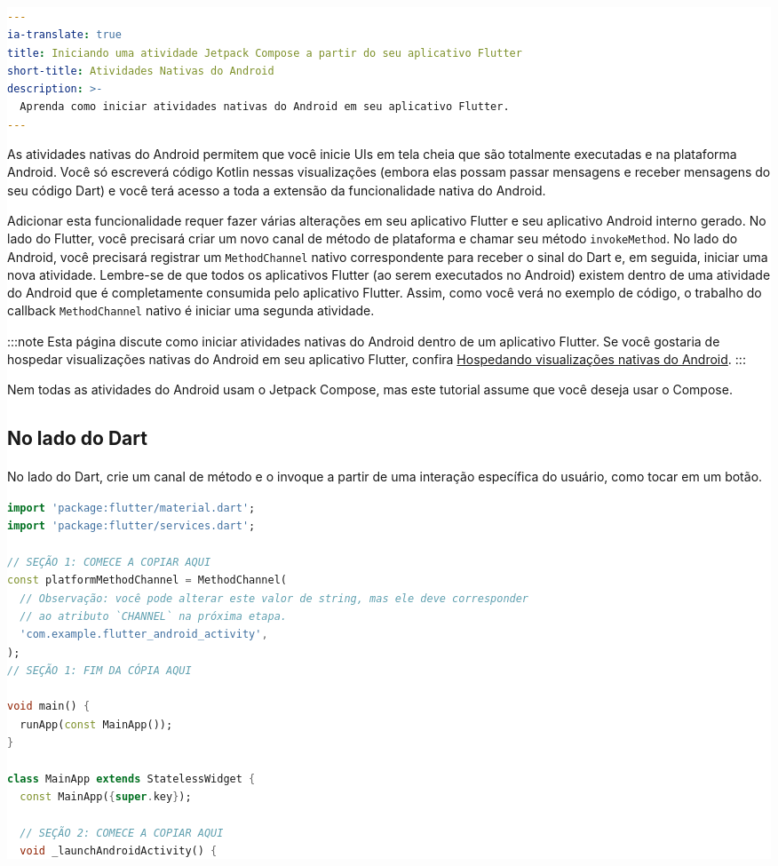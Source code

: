 ```yaml
---
ia-translate: true
title: Iniciando uma atividade Jetpack Compose a partir do seu aplicativo Flutter
short-title: Atividades Nativas do Android
description: >-
  Aprenda como iniciar atividades nativas do Android em seu aplicativo Flutter.
---
```


<?code-excerpt path-base="platform_integration/compose_activities"?>

As atividades nativas do Android permitem que você inicie
UIs em tela cheia que são totalmente executadas e na plataforma Android.
Você só escreverá código Kotlin nessas visualizações (embora elas possam
passar mensagens e receber mensagens do seu código Dart) e
você terá acesso a toda a extensão da funcionalidade nativa do Android.

Adicionar esta funcionalidade requer fazer várias alterações em
seu aplicativo Flutter e seu aplicativo Android interno gerado.
No lado do Flutter, você precisará criar um novo
canal de método de plataforma e chamar seu método `invokeMethod`.
No lado do Android, você precisará registrar um `MethodChannel` nativo correspondente
para receber o sinal do Dart e, em seguida, iniciar uma nova atividade.
Lembre-se de que todos os aplicativos Flutter (ao serem executados no Android) existem dentro
de uma atividade do Android que é completamente consumida pelo aplicativo Flutter.
Assim, como você verá no exemplo de código, o trabalho do
callback `MethodChannel` nativo é iniciar uma segunda atividade.

:::note
Esta página discute como iniciar atividades nativas do Android
dentro de um aplicativo Flutter.
Se você gostaria de hospedar visualizações nativas do Android em seu aplicativo Flutter,
confira [Hospedando visualizações nativas do Android][].
:::

[Hospedando visualizações nativas do Android]: /platform-integration/android/platform-views

Nem todas as atividades do Android usam o Jetpack Compose, mas
este tutorial assume que você deseja usar o Compose.

## No lado do Dart

No lado do Dart, crie um canal de método e o invoque a partir de
uma interação específica do usuário, como tocar em um botão.

<?code-excerpt "lib/launch_compose_activity_example_1.dart"?>
```dart
import 'package:flutter/material.dart';
import 'package:flutter/services.dart';

// SEÇÃO 1: COMECE A COPIAR AQUI
const platformMethodChannel = MethodChannel(
  // Observação: você pode alterar este valor de string, mas ele deve corresponder
  // ao atributo `CHANNEL` na próxima etapa.
  'com.example.flutter_android_activity',
);
// SEÇÃO 1: FIM DA CÓPIA AQUI

void main() {
  runApp(const MainApp());
}

class MainApp extends StatelessWidget {
  const MainApp({super.key});

  // SEÇÃO 2: COMECE A COPIAR AQUI
  void _launchAndroidActivity() {
```